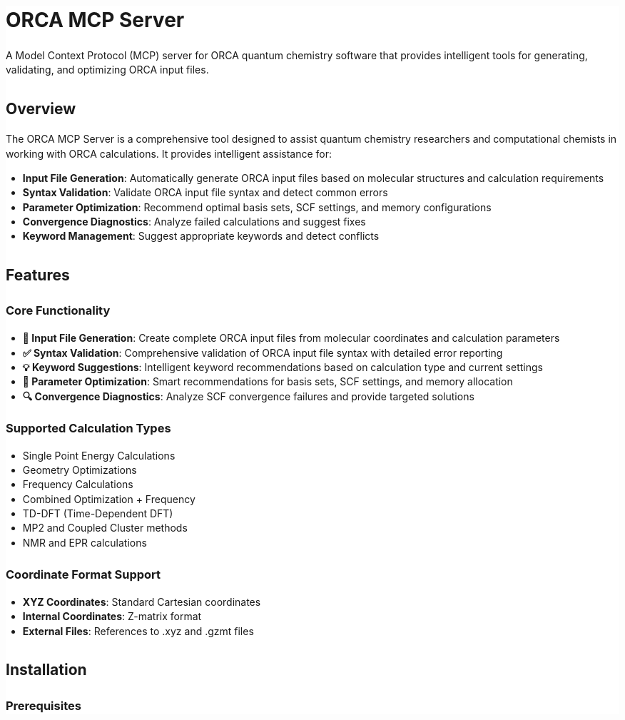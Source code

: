 # ORCA MCP Server

A Model Context Protocol (MCP) server for ORCA quantum chemistry software that provides intelligent tools for generating, validating, and optimizing ORCA input files.

## Overview

The ORCA MCP Server is a comprehensive tool designed to assist quantum chemistry researchers and computational chemists in working with ORCA calculations. It provides intelligent assistance for:

- **Input File Generation**: Automatically generate ORCA input files based on molecular structures and calculation requirements
- **Syntax Validation**: Validate ORCA input file syntax and detect common errors
- **Parameter Optimization**: Recommend optimal basis sets, SCF settings, and memory configurations
- **Convergence Diagnostics**: Analyze failed calculations and suggest fixes
- **Keyword Management**: Suggest appropriate keywords and detect conflicts

## Features

### Core Functionality

- **🔧 Input File Generation**: Create complete ORCA input files from molecular coordinates and calculation parameters
- **✅ Syntax Validation**: Comprehensive validation of ORCA input file syntax with detailed error reporting
- **💡 Keyword Suggestions**: Intelligent keyword recommendations based on calculation type and current settings
- **🎯 Parameter Optimization**: Smart recommendations for basis sets, SCF settings, and memory allocation
- **🔍 Convergence Diagnostics**: Analyze SCF convergence failures and provide targeted solutions

### Supported Calculation Types

- Single Point Energy Calculations
- Geometry Optimizations
- Frequency Calculations
- Combined Optimization + Frequency
- TD-DFT (Time-Dependent DFT)
- MP2 and Coupled Cluster methods
- NMR and EPR calculations

### Coordinate Format Support

- **XYZ Coordinates**: Standard Cartesian coordinates
- **Internal Coordinates**: Z-matrix format
- **External Files**: References to .xyz and .gzmt files

## Installation

### Prerequisites
